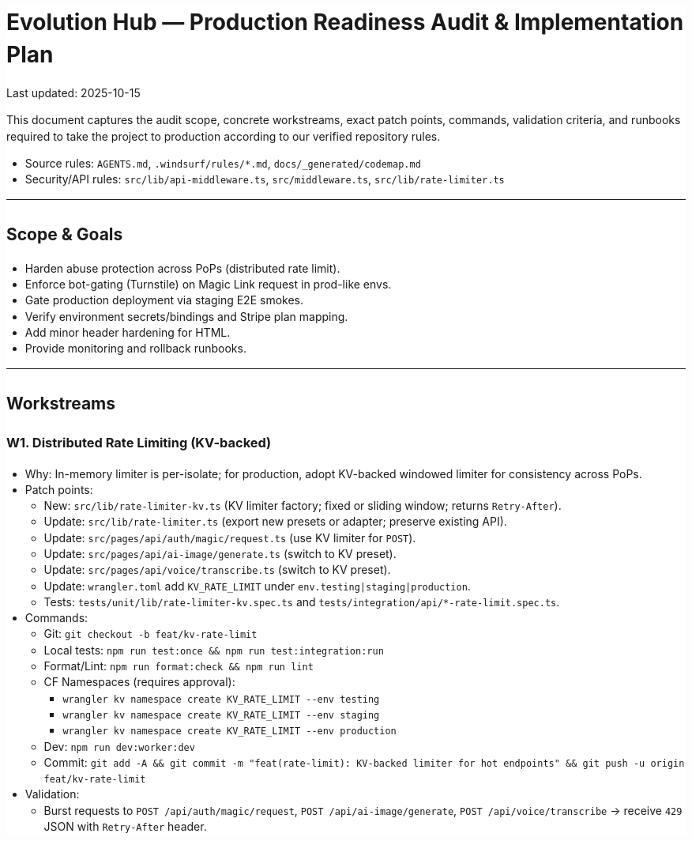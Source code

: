 # Evolution Hub — Production Readiness Audit & Implementation Plan

Last updated: 2025-10-15

This document captures the audit scope, concrete workstreams, exact patch points, commands, validation criteria, and runbooks required to take the project to production according to our verified repository rules.

- Source rules: `AGENTS.md`, `.windsurf/rules/*.md`, `docs/_generated/codemap.md`
- Security/API rules: `src/lib/api-middleware.ts`, `src/middleware.ts`, `src/lib/rate-limiter.ts`

---

## Scope & Goals

- Harden abuse protection across PoPs (distributed rate limit).
- Enforce bot-gating (Turnstile) on Magic Link request in prod-like envs.
- Gate production deployment via staging E2E smokes.
- Verify environment secrets/bindings and Stripe plan mapping.
- Add minor header hardening for HTML.
- Provide monitoring and rollback runbooks.

---

## Workstreams

### W1. Distributed Rate Limiting (KV-backed)

- Why: In-memory limiter is per-isolate; for production, adopt KV-backed windowed limiter for consistency across PoPs.
- Patch points:
  - New: `src/lib/rate-limiter-kv.ts` (KV limiter factory; fixed or sliding window; returns `Retry-After`).
  - Update: `src/lib/rate-limiter.ts` (export new presets or adapter; preserve existing API).
  - Update: `src/pages/api/auth/magic/request.ts` (use KV limiter for `POST`).
  - Update: `src/pages/api/ai-image/generate.ts` (switch to KV preset).
  - Update: `src/pages/api/voice/transcribe.ts` (switch to KV preset).
  - Update: `wrangler.toml` add `KV_RATE_LIMIT` under `env.testing|staging|production`.
  - Tests: `tests/unit/lib/rate-limiter-kv.spec.ts` and `tests/integration/api/*-rate-limit.spec.ts`.
- Commands:
  - Git: `git checkout -b feat/kv-rate-limit`
  - Local tests: `npm run test:once && npm run test:integration:run`
  - Format/Lint: `npm run format:check && npm run lint`
  - CF Namespaces (requires approval):
    - `wrangler kv namespace create KV_RATE_LIMIT --env testing`
    - `wrangler kv namespace create KV_RATE_LIMIT --env staging`
    - `wrangler kv namespace create KV_RATE_LIMIT --env production`
  - Dev: `npm run dev:worker:dev`
  - Commit: `git add -A && git commit -m "feat(rate-limit): KV-backed limiter for hot endpoints" && git push -u origin feat/kv-rate-limit`
- Validation:
  - Burst requests to `POST /api/auth/magic/request`, `POST /api/ai-image/generate`, `POST /api/voice/transcribe` → receive `429` JSON with `Retry-After` header.

